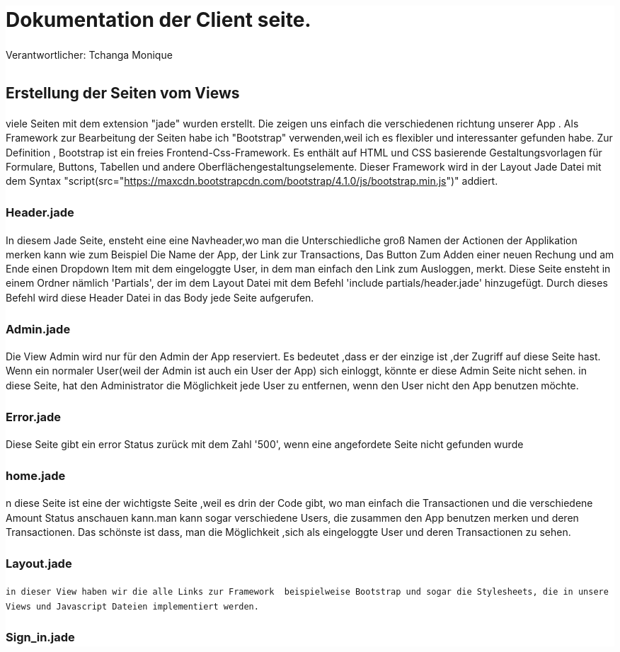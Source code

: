 

# Dokumentation der Client seite.

 Verantwortlicher: Tchanga Monique

## Erstellung der Seiten vom Views
 
 viele Seiten mit dem extension "jade" wurden erstellt. Die zeigen uns einfach die verschiedenen richtung unserer App . Als Framework zur Bearbeitung der Seiten habe ich  "Bootstrap" verwenden,weil ich es flexibler  und interessanter gefunden habe. 
 Zur Definition , Bootstrap ist ein freies Frontend-Css-Framework. Es enthält auf HTML und CSS basierende Gestaltungsvorlagen für Formulare, Buttons, Tabellen und andere Oberflächengestaltungselemente. Dieser Framework wird in der Layout Jade Datei mit dem Syntax "script(src="https://maxcdn.bootstrapcdn.com/bootstrap/4.1.0/js/bootstrap.min.js")" addiert.

### Header.jade
  In diesem Jade Seite, ensteht eine eine Navheader,wo man die Unterschiedliche  groß Namen der Actionen der Applikation merken kann wie zum Beispiel Die Name der App, der Link  zur Transactions, Das Button Zum Adden einer neuen Rechung und am Ende einen Dropdown Item mit dem eingeloggte User, in dem man einfach den Link zum Ausloggen, merkt. Diese Seite ensteht in einem Ordner nämlich 'Partials', der im dem Layout Datei mit dem Befehl 'include partials/header.jade' hinzugefügt. Durch dieses Befehl wird diese Header Datei in das Body jede Seite aufgerufen.


### Admin.jade
   Die View Admin wird nur für den Admin der App reserviert. Es bedeutet ,dass er der einzige ist ,der Zugriff auf diese Seite hast. Wenn ein  normaler User(weil der Admin ist auch ein User der App) sich einloggt, könnte er diese Admin Seite nicht sehen. in diese Seite, hat den Administrator die Möglichkeit jede User zu entfernen, wenn den User nicht den App benutzen möchte.


### Error.jade
   Diese Seite gibt ein error Status zurück mit dem Zahl '500', wenn eine angefordete Seite nicht gefunden wurde


### home.jade
   n diese Seite ist eine der wichtigste Seite ,weil es drin der Code gibt, wo man einfach die Transactionen und die verschiedene Amount Status anschauen kann.man kann sogar verschiedene Users, die zusammen den App benutzen merken und deren Transactionen.
   Das schönste ist dass, man die Möglichkeit ,sich als eingeloggte User und deren Transactionen zu sehen.


### Layout.jade
    
    in dieser View haben wir die alle Links zur Framework  beispielweise Bootstrap und sogar die Stylesheets, die in unsere Views und Javascript Dateien implementiert werden.


### Sign_in.jade
